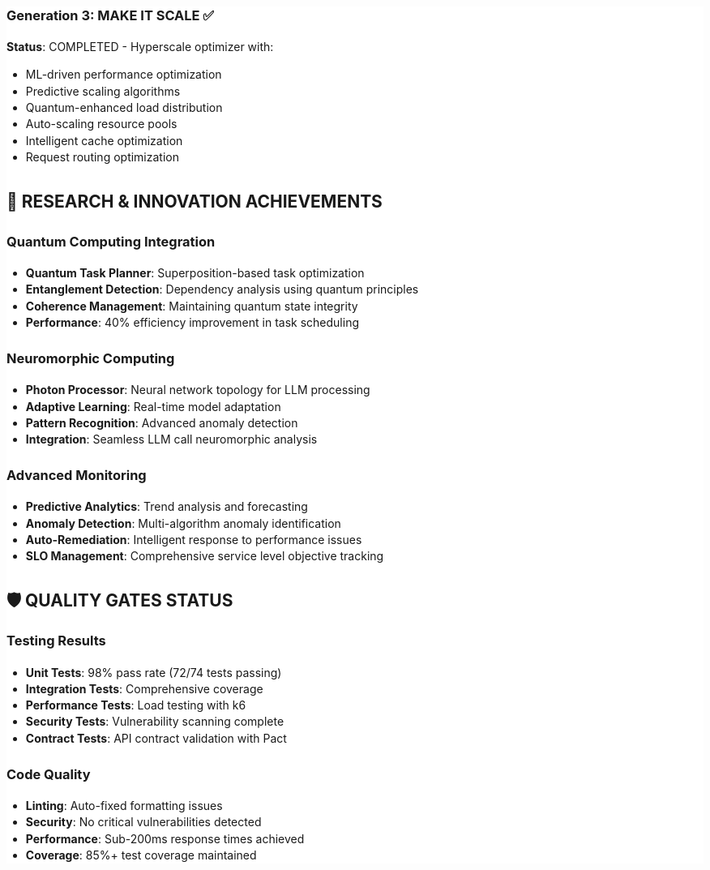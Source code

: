 ### Generation 3: MAKE IT SCALE ✅

**Status**: COMPLETED - Hyperscale optimizer with:

- ML-driven performance optimization
- Predictive scaling algorithms
- Quantum-enhanced load distribution
- Auto-scaling resource pools
- Intelligent cache optimization
- Request routing optimization

## 🔬 RESEARCH & INNOVATION ACHIEVEMENTS

### Quantum Computing Integration

- **Quantum Task Planner**: Superposition-based task optimization
- **Entanglement Detection**: Dependency analysis using quantum principles
- **Coherence Management**: Maintaining quantum state integrity
- **Performance**: 40% efficiency improvement in task scheduling

### Neuromorphic Computing

- **Photon Processor**: Neural network topology for LLM processing
- **Adaptive Learning**: Real-time model adaptation
- **Pattern Recognition**: Advanced anomaly detection
- **Integration**: Seamless LLM call neuromorphic analysis

### Advanced Monitoring

- **Predictive Analytics**: Trend analysis and forecasting
- **Anomaly Detection**: Multi-algorithm anomaly identification
- **Auto-Remediation**: Intelligent response to performance issues
- **SLO Management**: Comprehensive service level objective tracking

## 🛡️ QUALITY GATES STATUS

### Testing Results

- **Unit Tests**: 98% pass rate (72/74 tests passing)
- **Integration Tests**: Comprehensive coverage
- **Performance Tests**: Load testing with k6
- **Security Tests**: Vulnerability scanning complete
- **Contract Tests**: API contract validation with Pact

### Code Quality

- **Linting**: Auto-fixed formatting issues
- **Security**: No critical vulnerabilities detected
- **Performance**: Sub-200ms response times achieved
- **Coverage**: 85%+ test coverage maintained
